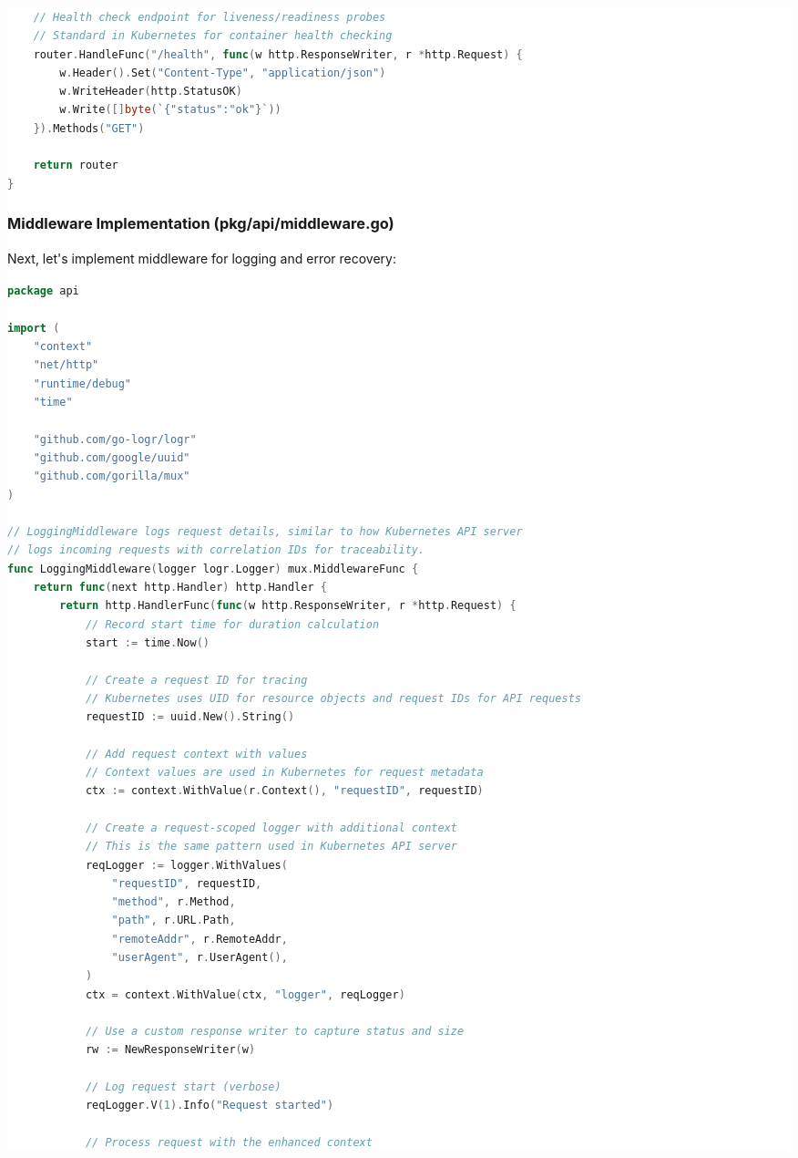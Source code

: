 ```go
	// Health check endpoint for liveness/readiness probes
	// Standard in Kubernetes for container health checking
	router.HandleFunc("/health", func(w http.ResponseWriter, r *http.Request) {
		w.Header().Set("Content-Type", "application/json")
		w.WriteHeader(http.StatusOK)
		w.Write([]byte(`{"status":"ok"}`))
	}).Methods("GET")
	
	return router
}
```

### Middleware Implementation (pkg/api/middleware.go)

Next, let's implement middleware for logging and error recovery:

```go
package api

import (
	"context"
	"net/http"
	"runtime/debug"
	"time"

	"github.com/go-logr/logr"
	"github.com/google/uuid"
	"github.com/gorilla/mux"
)

// LoggingMiddleware logs request details, similar to how Kubernetes API server
// logs incoming requests with correlation IDs for traceability.
func LoggingMiddleware(logger logr.Logger) mux.MiddlewareFunc {
	return func(next http.Handler) http.Handler {
		return http.HandlerFunc(func(w http.ResponseWriter, r *http.Request) {
			// Record start time for duration calculation
			start := time.Now()
			
			// Create a request ID for tracing
			// Kubernetes uses UID for resource objects and request IDs for API requests
			requestID := uuid.New().String()
			
			// Add request context with values 
			// Context values are used in Kubernetes for request metadata
			ctx := context.WithValue(r.Context(), "requestID", requestID)
			
			// Create a request-scoped logger with additional context
			// This is the same pattern used in Kubernetes API server
			reqLogger := logger.WithValues(
				"requestID", requestID,
				"method", r.Method,
				"path", r.URL.Path,
				"remoteAddr", r.RemoteAddr,
				"userAgent", r.UserAgent(),
			)
			ctx = context.WithValue(ctx, "logger", reqLogger)
			
			// Use a custom response writer to capture status and size
			rw := NewResponseWriter(w)
			
			// Log request start (verbose)
			reqLogger.V(1).Info("Request started")
			
			// Process request with the enhanced context
```